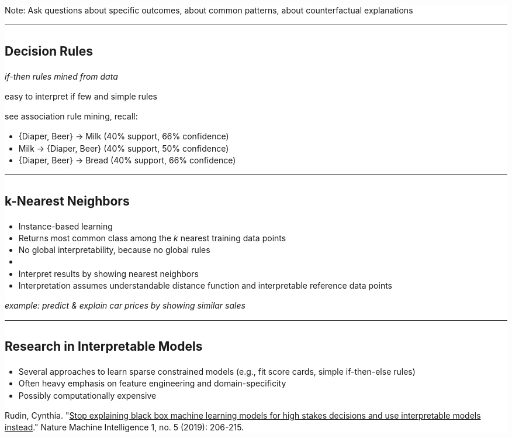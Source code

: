 Note: Ask questions about specific outcomes, about common patterns, about counterfactual explanations




----
## Decision Rules

*if-then rules mined from data*

easy to interpret if few and simple rules


see association rule mining, recall:
 * {Diaper, Beer} -> Milk (40% support, 66% confidence)
 * Milk -> {Diaper, Beer} (40% support, 50% confidence)
 * {Diaper, Beer} -> Bread (40% support, 66% confidence)

----
## k-Nearest Neighbors

* Instance-based learning
* Returns most common class among the *k* nearest training data points
* No global interpretability, because no global rules
* 
* Interpret results by showing nearest neighbors
* Interpretation assumes understandable distance function and interpretable reference data points

*example: predict & explain car prices by showing similar sales*

----
## Research in Interpretable Models

* Several approaches to learn sparse constrained models (e.g., fit score cards, simple if-then-else rules)
* Often heavy emphasis on feature engineering and domain-specificity
* Possibly computationally expensive



Rudin, Cynthia. "[Stop explaining black box machine learning models for high stakes decisions and use interpretable models instead](https://arxiv.org/abs/1811.10154)." Nature Machine Intelligence 1, no. 5 (2019): 206-215.  

















